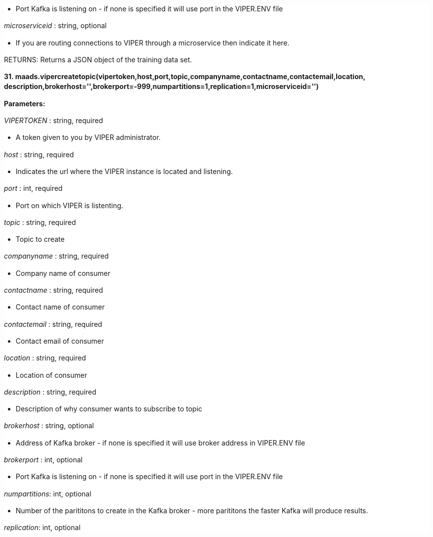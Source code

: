 - Port Kafka is listening on - if none is specified it will use port in the VIPER.ENV file
 
*microserviceid* : string, optional

- If you are routing connections to VIPER through a microservice then indicate it here.

RETURNS: Returns a JSON object of the training data set.

**31. maads.vipercreatetopic(vipertoken,host,port,topic,companyname,contactname,contactemail,location,
description,brokerhost='',brokerport=-999,numpartitions=1,replication=1,microserviceid='')**

**Parameters:**	

*VIPERTOKEN* : string, required

- A token given to you by VIPER administrator.

*host* : string, required
       
- Indicates the url where the VIPER instance is located and listening.

*port* : int, required

- Port on which VIPER is listenting.

*topic* : string, required
       
- Topic to create 

*companyname* : string, required

- Company name of consumer

*contactname* : string, required

- Contact name of consumer

*contactemail* : string, required

- Contact email of consumer

*location* : string, required

- Location of consumer

*description* : string, required

- Description of why consumer wants to subscribe to topic

*brokerhost* : string, optional

- Address of Kafka broker - if none is specified it will use broker address in VIPER.ENV file

*brokerport* : int, optional

- Port Kafka is listening on - if none is specified it will use port in the VIPER.ENV file

*numpartitions*: int, optional

- Number of the parititons to create in the Kafka broker - more parititons the faster Kafka will produce results.

*replication*: int, optional
